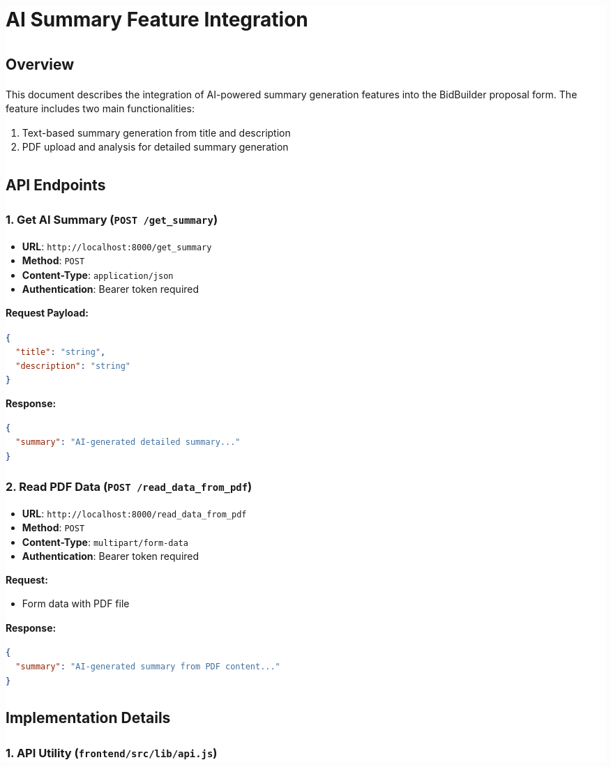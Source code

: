 # AI Summary Feature Integration

## Overview
This document describes the integration of AI-powered summary generation features into the BidBuilder proposal form. The feature includes two main functionalities:
1. Text-based summary generation from title and description
2. PDF upload and analysis for detailed summary generation

## API Endpoints

### 1. Get AI Summary (`POST /get_summary`)
- **URL**: `http://localhost:8000/get_summary`
- **Method**: `POST`
- **Content-Type**: `application/json`
- **Authentication**: Bearer token required

**Request Payload:**
```json
{
  "title": "string",
  "description": "string"
}
```

**Response:**
```json
{
  "summary": "AI-generated detailed summary..."
}
```

### 2. Read PDF Data (`POST /read_data_from_pdf`)
- **URL**: `http://localhost:8000/read_data_from_pdf`
- **Method**: `POST`
- **Content-Type**: `multipart/form-data`
- **Authentication**: Bearer token required

**Request:**
- Form data with PDF file

**Response:**
```json
{
  "summary": "AI-generated summary from PDF content..."
}
```

## Implementation Details

### 1. API Utility (`frontend/src/lib/api.js`)
